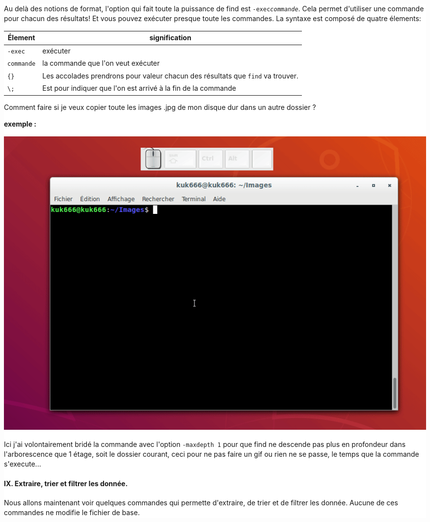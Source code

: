 Au delà des notions de format, l'option qui fait toute la puissance de find est `-exec`_`commande`_. Cela permet d'utiliser une commande  pour chacun des résultats! Et vous pouvez exécuter presque toute les commandes. La syntaxe est composé de quatre élements:

Élement | signification
-|-
`-exec` | exécuter
`commande`| la commande que l'on veut exécuter
`{}`| Les accolades prendrons pour valeur chacun des résultats que `find` va trouver.
`\;`| Est pour indiquer que l'on est arrivé à la fin de la commande

Comment faire si je veux copier toute les images .jpg de mon disque dur dans un autre dossier ?

**exemple :**

![find -exec](./img/findExec.gif  "find -exec") 

Ici j'ai volontairement bridé la commande avec l'option `-maxdepth 1` pour que find ne descende pas plus en profondeur dans l'arborescence que 1 étage, soit le dossier courant, ceci pour ne pas faire un gif ou rien ne se passe, le temps que la commande s'execute...

#### IX. Extraire, trier et filtrer les donnée.

Nous allons maintenant voir quelques commandes qui permette d'extraire, de trier et de filtrer les donnée. Aucune de ces commandes ne modifie le fichier de base.
